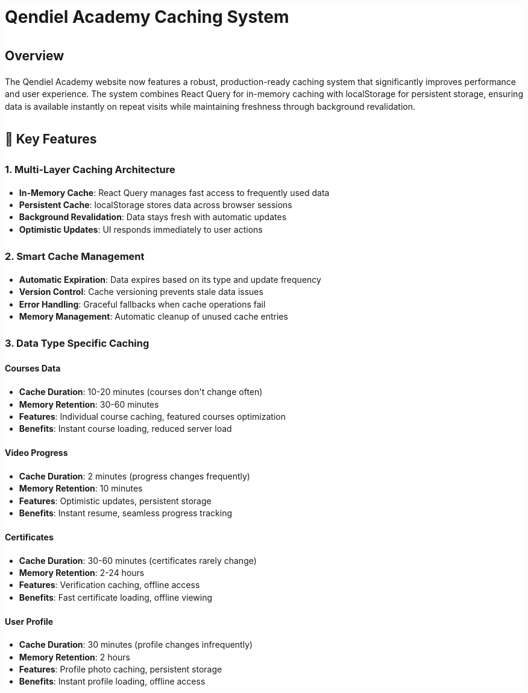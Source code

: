 # Qendiel Academy Caching System

## Overview

The Qendiel Academy website now features a robust, production-ready caching system that significantly improves performance and user experience. The system combines React Query for in-memory caching with localStorage for persistent storage, ensuring data is available instantly on repeat visits while maintaining freshness through background revalidation.

## 🚀 Key Features

### 1. **Multi-Layer Caching Architecture**
- **In-Memory Cache**: React Query manages fast access to frequently used data
- **Persistent Cache**: localStorage stores data across browser sessions
- **Background Revalidation**: Data stays fresh with automatic updates
- **Optimistic Updates**: UI responds immediately to user actions

### 2. **Smart Cache Management**
- **Automatic Expiration**: Data expires based on its type and update frequency
- **Version Control**: Cache versioning prevents stale data issues
- **Error Handling**: Graceful fallbacks when cache operations fail
- **Memory Management**: Automatic cleanup of unused cache entries

### 3. **Data Type Specific Caching**

#### **Courses Data**
- **Cache Duration**: 10-20 minutes (courses don't change often)
- **Memory Retention**: 30-60 minutes
- **Features**: Individual course caching, featured courses optimization
- **Benefits**: Instant course loading, reduced server load

#### **Video Progress**
- **Cache Duration**: 2 minutes (progress changes frequently)
- **Memory Retention**: 10 minutes
- **Features**: Optimistic updates, persistent storage
- **Benefits**: Instant resume, seamless progress tracking

#### **Certificates**
- **Cache Duration**: 30-60 minutes (certificates rarely change)
- **Memory Retention**: 2-24 hours
- **Features**: Verification caching, offline access
- **Benefits**: Fast certificate loading, offline viewing

#### **User Profile**
- **Cache Duration**: 30 minutes (profile changes infrequently)
- **Memory Retention**: 2 hours
- **Features**: Profile photo caching, persistent storage
- **Benefits**: Instant profile loading, offline access
